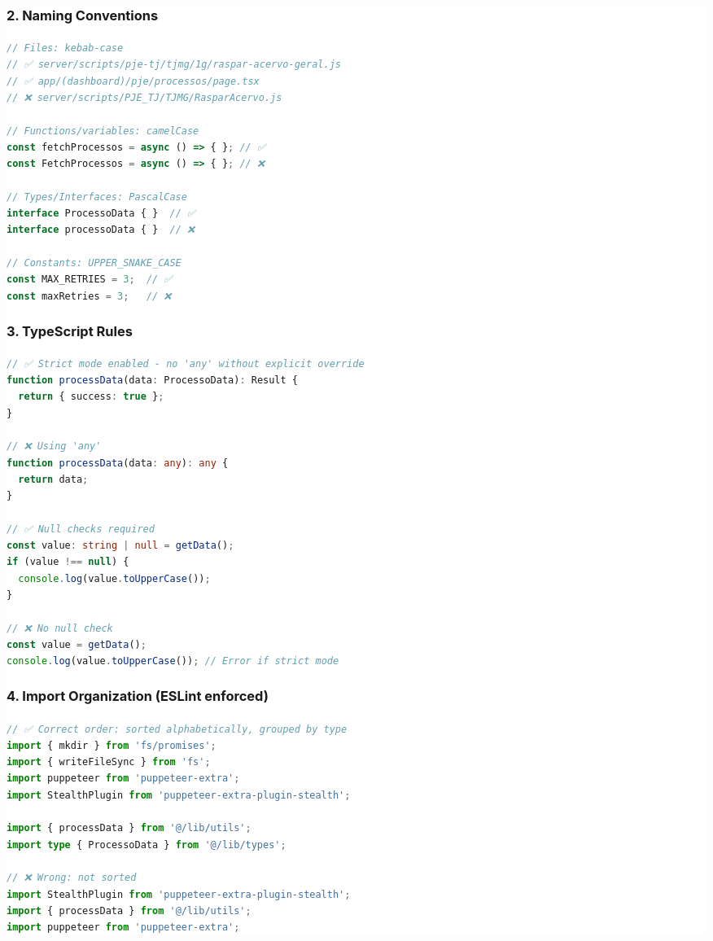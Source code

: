 ### 2. Naming Conventions

```typescript
// Files: kebab-case
// ✅ server/scripts/pje-tj/tjmg/1g/raspar-acervo-geral.js
// ✅ app/(dashboard)/pje/processos/page.tsx
// ❌ server/scripts/PJE_TJ/TJMG/RasparAcervo.js

// Functions/variables: camelCase
const fetchProcessos = async () => { }; // ✅
const FetchProcessos = async () => { }; // ❌

// Types/Interfaces: PascalCase
interface ProcessoData { }  // ✅
interface processoData { }  // ❌

// Constants: UPPER_SNAKE_CASE
const MAX_RETRIES = 3;  // ✅
const maxRetries = 3;   // ❌
```

### 3. TypeScript Rules

```typescript
// ✅ Strict mode enabled - no 'any' without explicit override
function processData(data: ProcessoData): Result {
  return { success: true };
}

// ❌ Using 'any'
function processData(data: any): any {
  return data;
}

// ✅ Null checks required
const value: string | null = getData();
if (value !== null) {
  console.log(value.toUpperCase());
}

// ❌ No null check
const value = getData();
console.log(value.toUpperCase()); // Error if strict mode
```

### 4. Import Organization (ESLint enforced)

```typescript
// ✅ Correct order: sorted alphabetically, grouped by type
import { mkdir } from 'fs/promises';
import { writeFileSync } from 'fs';
import puppeteer from 'puppeteer-extra';
import StealthPlugin from 'puppeteer-extra-plugin-stealth';

import { processData } from '@/lib/utils';
import type { ProcessoData } from '@/lib/types';

// ❌ Wrong: not sorted
import StealthPlugin from 'puppeteer-extra-plugin-stealth';
import { processData } from '@/lib/utils';
import puppeteer from 'puppeteer-extra';
```
